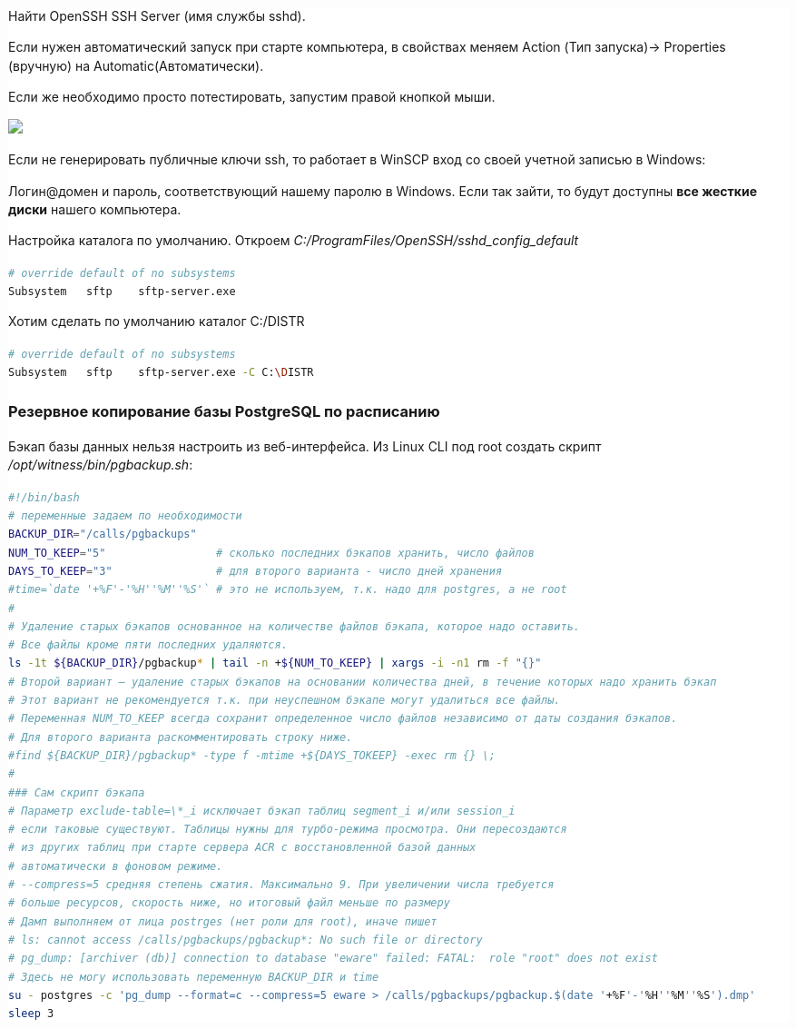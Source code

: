 Найти OpenSSH SSH Server (имя службы sshd).

Если нужен автоматический запуск при старте компьютера, в свойствах меняем Action (Тип запуска)→ Properties (вручную) на Automatic(Автоматически).

Если же необходимо просто потестировать, запустим правой кнопкой мыши.

![](windows-firewall4.png)

Если не генерировать публичные ключи ssh, то работает в WinSCP вход со своей учетной записью в Windows:

Логин@домен и пароль, соответствующий нашему паролю в Windows. Если так зайти, то будут доступны **все жесткие диски** нашего компьютера.

Настройка каталога по умолчанию. Откроем *С:/ProgramFiles/OpenSSH/sshd_config_default*

```bash title="С:/ProgramFiles/OpenSSH/sshd_config_default"
# override default of no subsystems
Subsystem	sftp	sftp-server.exe
```

Хотим сделать по умолчанию каталог C:/DISTR

```bash title="С:/ProgramFiles/OpenSSH/sshd_config_default"
# override default of no subsystems
Subsystem	sftp	sftp-server.exe -C C:\DISTR
```

### Резервное копирование базы PostgreSQL по расписанию

Бэкап базы данных нельзя настроить из веб-интерфейса. Из Linux CLI под root cоздать скрипт */opt/witness/bin/pgbackup.sh*:

```bash title="/opt/witness/bin/pgbackup.sh"
#!/bin/bash
# переменные задаем по необходимости
BACKUP_DIR="/calls/pgbackups"
NUM_TO_KEEP="5"                 # сколько последних бэкапов хранить, число файлов
DAYS_TO_KEEP="3"                # для второго варианта - число дней хранения
#time=`date '+%F'-'%H''%M''%S'` # это не используем, т.к. надо для postgres, а не root
#
# Удаление старых бэкапов основанное на количестве файлов бэкапа, которое надо оставить.
# Все файлы кроме пяти последних удаляются.
ls -1t ${BACKUP_DIR}/pgbackup* | tail -n +${NUM_TO_KEEP} | xargs -i -n1 rm -f "{}"
# Второй вариант — удаление старых бэкапов на основании количества дней, в течение которых надо хранить бэкап
# Этот вариант не рекомендуется т.к. при неуспешном бэкапе могут удалиться все файлы.
# Переменная NUM_TO_KEEP всегда сохранит определенное число файлов независимо от даты создания бэкапов.
# Для второго варианта раскомментировать строку ниже.
#find ${BACKUP_DIR}/pgbackup* -type f -mtime +${DAYS_TOKEEP} -exec rm {} \;
#
### Сам скрипт бэкапа
# Параметр exclude-table=\*_i исключает бэкап таблиц segment_i и/или session_i
# если таковые существуют. Таблицы нужны для турбо-режима просмотра. Они пересоздаются
# из других таблиц при старте сервера ACR c восстановленной базой данных
# автоматически в фоновом режиме.
# --compress=5 средняя степень сжатия. Максимально 9. При увеличении числа требуется
# больше ресурсов, скорость ниже, но итоговый файл меньше по размеру
# Дамп выполняем от лица postrges (нет роли для root), иначе пишет
# ls: cannot access /calls/pgbackups/pgbackup*: No such file or directory
# pg_dump: [archiver (db)] connection to database "eware" failed: FATAL:  role "root" does not exist
# Здесь не могу использовать переменную BACKUP_DIR и time
su - postgres -c 'pg_dump --format=c --compress=5 eware > /calls/pgbackups/pgbackup.$(date '+%F'-'%H''%M''%S').dmp'
sleep 3
```